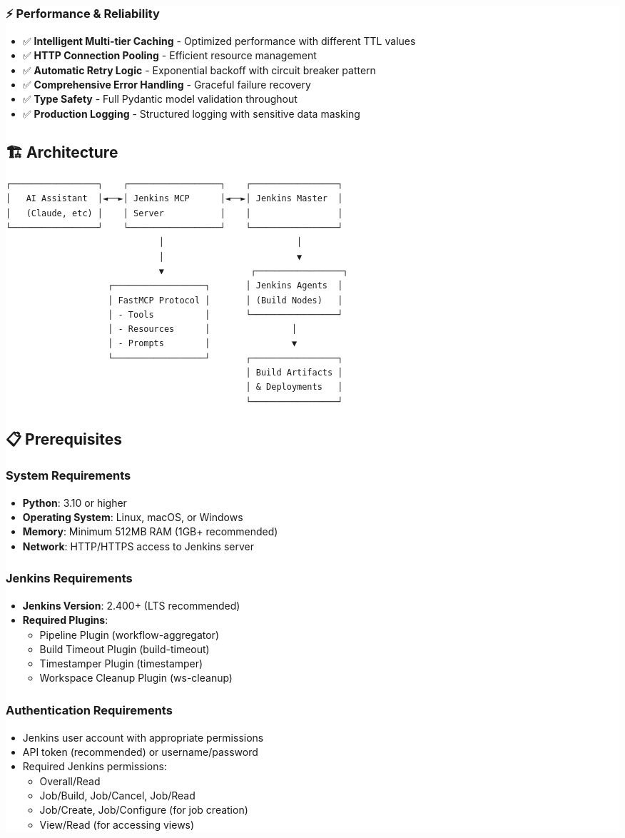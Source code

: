 ### **⚡ Performance & Reliability**
- ✅ **Intelligent Multi-tier Caching** - Optimized performance with different TTL values
- ✅ **HTTP Connection Pooling** - Efficient resource management
- ✅ **Automatic Retry Logic** - Exponential backoff with circuit breaker pattern
- ✅ **Comprehensive Error Handling** - Graceful failure recovery
- ✅ **Type Safety** - Full Pydantic model validation throughout
- ✅ **Production Logging** - Structured logging with sensitive data masking

## 🏗️ Architecture

```
┌─────────────────┐    ┌──────────────────┐    ┌─────────────────┐
│   AI Assistant  │◄──►│ Jenkins MCP      │◄──►│ Jenkins Master  │
│   (Claude, etc) │    │ Server           │    │                 │
└─────────────────┘    └──────────────────┘    └─────────────────┘
                              │                          │
                              │                          ▼
                              ▼                 ┌─────────────────┐
                    ┌──────────────────┐       │ Jenkins Agents  │
                    │ FastMCP Protocol │       │ (Build Nodes)   │
                    │ - Tools          │       └─────────────────┘
                    │ - Resources      │                │
                    │ - Prompts        │                ▼
                    └──────────────────┘       ┌─────────────────┐
                                               │ Build Artifacts │
                                               │ & Deployments   │
                                               └─────────────────┘
```

## 📋 Prerequisites

### **System Requirements**
- **Python**: 3.10 or higher
- **Operating System**: Linux, macOS, or Windows
- **Memory**: Minimum 512MB RAM (1GB+ recommended)
- **Network**: HTTP/HTTPS access to Jenkins server

### **Jenkins Requirements**
- **Jenkins Version**: 2.400+ (LTS recommended)
- **Required Plugins**:
  - Pipeline Plugin (workflow-aggregator)
  - Build Timeout Plugin (build-timeout)
  - Timestamper Plugin (timestamper)
  - Workspace Cleanup Plugin (ws-cleanup)

### **Authentication Requirements**
- Jenkins user account with appropriate permissions
- API token (recommended) or username/password
- Required Jenkins permissions:
  - Overall/Read
  - Job/Build, Job/Cancel, Job/Read
  - Job/Create, Job/Configure (for job creation)
  - View/Read (for accessing views)
